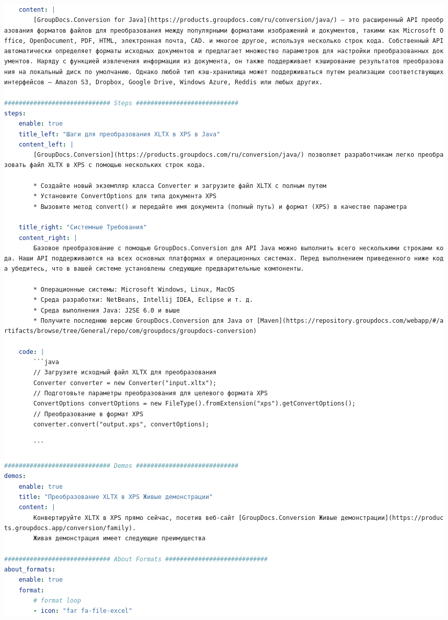 ```yaml
    content: |
        [GroupDocs.Conversion for Java](https://products.groupdocs.com/ru/conversion/java/) — это расширенный API преобразования форматов файлов для преобразования между популярными форматами изображений и документов, такими как Microsoft Office, OpenDocument, PDF, HTML, электронная почта, CAD. и многое другое, используя несколько строк кода. Собственный API автоматически определяет форматы исходных документов и предлагает множество параметров для настройки преобразованных документов. Наряду с функцией извлечения информации из документа, он также поддерживает кэширование результатов преобразования на локальный диск по умолчанию. Однако любой тип кэш-хранилища может поддерживаться путем реализации соответствующих интерфейсов — Amazon S3, Dropbox, Google Drive, Windows Azure, Reddis или любых других.

############################# Steps ############################
steps:
    enable: true
    title_left: "Шаги для преобразования XLTX в XPS в Java"
    content_left: |
        [GroupDocs.Conversion](https://products.groupdocs.com/ru/conversion/java/) позволяет разработчикам легко преобразовать файл XLTX в XPS с помощью нескольких строк кода.

        * Создайте новый экземпляр класса Converter и загрузите файл XLTX с полным путем
        * Установите ConvertOptions для типа документа XPS
        * Вызовите метод convert() и передайте имя документа (полный путь) и формат (XPS) в качестве параметра
        
    title_right: "Системные Требования"
    content_right: |
        Базовое преобразование с помощью GroupDocs.Conversion для API Java можно выполнить всего несколькими строками кода. Наши API поддерживаются на всех основных платформах и операционных системах. Перед выполнением приведенного ниже кода убедитесь, что в вашей системе установлены следующие предварительные компоненты.

        * Операционные системы: Microsoft Windows, Linux, MacOS
        * Среда разработки: NetBeans, Intellij IDEA, Eclipse и т. д.
        * Среда выполнения Java: J2SE 6.0 и выше
        * Получите последнюю версию GroupDocs.Conversion для Java от [Maven](https://repository.groupdocs.com/webapp/#/artifacts/browse/tree/General/repo/com/groupdocs/groupdocs-conversion)
        
    code: |
        ```java
        // Загрузите исходный файл XLTX для преобразования
        Converter converter = new Converter("input.xltx");
        // Подготовьте параметры преобразования для целевого формата XPS
        ConvertOptions convertOptions = new FileType().fromExtension("xps").getConvertOptions();
        // Преобразование в формат XPS
        converter.convert("output.xps", convertOptions);
        
        ```
        
############################# Demos ############################
demos:
    enable: true
    title: "Преобразование XLTX в XPS Живые демонстрации"
    content: |
        Конвертируйте XLTX в XPS прямо сейчас, посетив веб-сайт [GroupDocs.Conversion Живые демонстрации](https://products.groupdocs.app/conversion/family).
        Живая демонстрация имеет следующие преимущества
        
############################# About Formats ############################
about_formats:
    enable: true
    format:
        # format loop
        - icon: "far fa-file-excel"
```